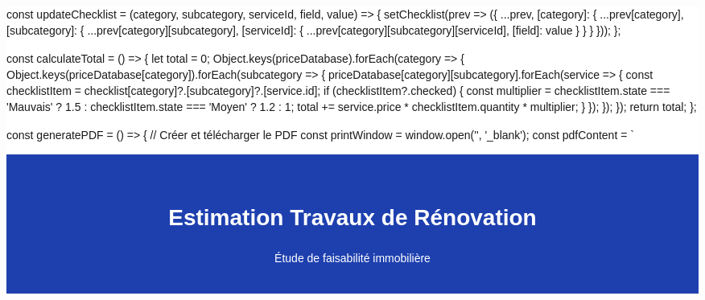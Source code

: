   const updateChecklist = (category, subcategory, serviceId, field, value) => {
    setChecklist(prev => ({
      ...prev,
      [category]: {
        ...prev[category],
        [subcategory]: {
          ...prev[category][subcategory],
          [serviceId]: {
            ...prev[category][subcategory][serviceId],
            [field]: value
          }
        }
      }
    }));
  };

  const calculateTotal = () => {
    let total = 0;
    Object.keys(priceDatabase).forEach(category => {
      Object.keys(priceDatabase[category]).forEach(subcategory => {
        priceDatabase[category][subcategory].forEach(service => {
          const checklistItem = checklist[category]?.[subcategory]?.[service.id];
          if (checklistItem?.checked) {
            const multiplier = checklistItem.state === 'Mauvais' ? 1.5 : checklistItem.state === 'Moyen' ? 1.2 : 1;
            total += service.price * checklistItem.quantity * multiplier;
          }
        });
      });
    });
    return total;
  };

  const generatePDF = () => {
    // Créer et télécharger le PDF
    const printWindow = window.open('', '_blank');
    const pdfContent = `
<!DOCTYPE html>
<html>
<head>
    <meta charset="UTF-8">
    <style>
        body { font-family: Arial, sans-serif; margin: 20px; }
        .header { background: #1e40af; color: white; padding: 20px; text-align: center; margin-bottom: 20px; }
        .project-info { background: #f8fafc; padding: 20px; margin-bottom: 20px; border-radius: 8px; }
        .financial-summary { background: #ecfdf5; padding: 20px; margin-bottom: 20px; border-radius: 8px; }
        .category { margin-bottom: 20px; }
        .category-header { background: #374151; color: white; padding: 10px; font-weight: bold; }
        .subcategory { margin-bottom: 15px; }
        .subcategory-header { background: #f1f5f9; padding: 8px; font-weight: bold; }
        table { width: 100%; border-collapse: collapse; margin-bottom: 15px; }
        th, td { border: 1px solid #e2e8f0; padding: 8px; text-align: left; }
        th { background: #f8fafc; font-weight: bold; }
        .total { background: #1e40af; color: white; padding: 15px; text-align: center; font-size: 18px; font-weight: bold; }
    </style>
</head>
<body>
    <div class="header">
        <h1>Estimation Travaux de Rénovation</h1>
        <p>Étude de faisabilité immobilière</p>
    </div>
    